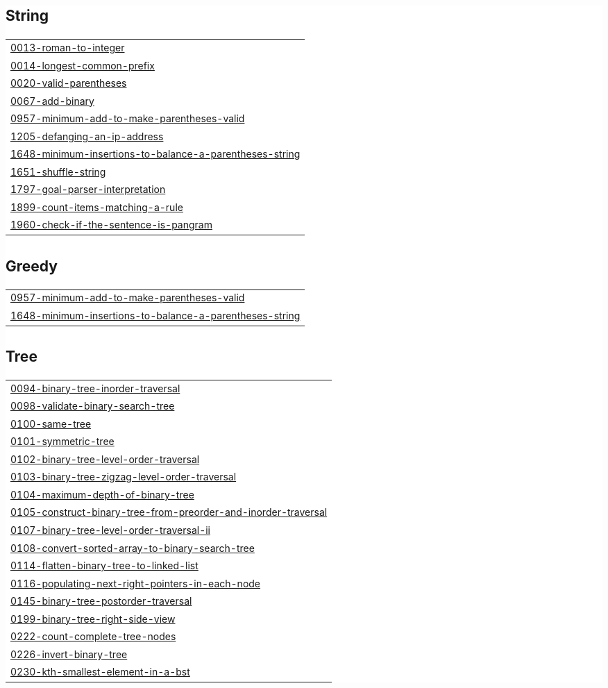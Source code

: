 ## String
|  |
| ------- |
| [0013-roman-to-integer](https://github.com/devxoshakya/leetcode/tree/master/0013-roman-to-integer) |
| [0014-longest-common-prefix](https://github.com/devxoshakya/leetcode/tree/master/0014-longest-common-prefix) |
| [0020-valid-parentheses](https://github.com/devxoshakya/leetcode/tree/master/0020-valid-parentheses) |
| [0067-add-binary](https://github.com/devxoshakya/leetcode/tree/master/0067-add-binary) |
| [0957-minimum-add-to-make-parentheses-valid](https://github.com/devxoshakya/leetcode/tree/master/0957-minimum-add-to-make-parentheses-valid) |
| [1205-defanging-an-ip-address](https://github.com/devxoshakya/leetcode/tree/master/1205-defanging-an-ip-address) |
| [1648-minimum-insertions-to-balance-a-parentheses-string](https://github.com/devxoshakya/leetcode/tree/master/1648-minimum-insertions-to-balance-a-parentheses-string) |
| [1651-shuffle-string](https://github.com/devxoshakya/leetcode/tree/master/1651-shuffle-string) |
| [1797-goal-parser-interpretation](https://github.com/devxoshakya/leetcode/tree/master/1797-goal-parser-interpretation) |
| [1899-count-items-matching-a-rule](https://github.com/devxoshakya/leetcode/tree/master/1899-count-items-matching-a-rule) |
| [1960-check-if-the-sentence-is-pangram](https://github.com/devxoshakya/leetcode/tree/master/1960-check-if-the-sentence-is-pangram) |
## Greedy
|  |
| ------- |
| [0957-minimum-add-to-make-parentheses-valid](https://github.com/devxoshakya/leetcode/tree/master/0957-minimum-add-to-make-parentheses-valid) |
| [1648-minimum-insertions-to-balance-a-parentheses-string](https://github.com/devxoshakya/leetcode/tree/master/1648-minimum-insertions-to-balance-a-parentheses-string) |
## Tree
|  |
| ------- |
| [0094-binary-tree-inorder-traversal](https://github.com/devxoshakya/leetcode/tree/master/0094-binary-tree-inorder-traversal) |
| [0098-validate-binary-search-tree](https://github.com/devxoshakya/leetcode/tree/master/0098-validate-binary-search-tree) |
| [0100-same-tree](https://github.com/devxoshakya/leetcode/tree/master/0100-same-tree) |
| [0101-symmetric-tree](https://github.com/devxoshakya/leetcode/tree/master/0101-symmetric-tree) |
| [0102-binary-tree-level-order-traversal](https://github.com/devxoshakya/leetcode/tree/master/0102-binary-tree-level-order-traversal) |
| [0103-binary-tree-zigzag-level-order-traversal](https://github.com/devxoshakya/leetcode/tree/master/0103-binary-tree-zigzag-level-order-traversal) |
| [0104-maximum-depth-of-binary-tree](https://github.com/devxoshakya/leetcode/tree/master/0104-maximum-depth-of-binary-tree) |
| [0105-construct-binary-tree-from-preorder-and-inorder-traversal](https://github.com/devxoshakya/leetcode/tree/master/0105-construct-binary-tree-from-preorder-and-inorder-traversal) |
| [0107-binary-tree-level-order-traversal-ii](https://github.com/devxoshakya/leetcode/tree/master/0107-binary-tree-level-order-traversal-ii) |
| [0108-convert-sorted-array-to-binary-search-tree](https://github.com/devxoshakya/leetcode/tree/master/0108-convert-sorted-array-to-binary-search-tree) |
| [0114-flatten-binary-tree-to-linked-list](https://github.com/devxoshakya/leetcode/tree/master/0114-flatten-binary-tree-to-linked-list) |
| [0116-populating-next-right-pointers-in-each-node](https://github.com/devxoshakya/leetcode/tree/master/0116-populating-next-right-pointers-in-each-node) |
| [0145-binary-tree-postorder-traversal](https://github.com/devxoshakya/leetcode/tree/master/0145-binary-tree-postorder-traversal) |
| [0199-binary-tree-right-side-view](https://github.com/devxoshakya/leetcode/tree/master/0199-binary-tree-right-side-view) |
| [0222-count-complete-tree-nodes](https://github.com/devxoshakya/leetcode/tree/master/0222-count-complete-tree-nodes) |
| [0226-invert-binary-tree](https://github.com/devxoshakya/leetcode/tree/master/0226-invert-binary-tree) |
| [0230-kth-smallest-element-in-a-bst](https://github.com/devxoshakya/leetcode/tree/master/0230-kth-smallest-element-in-a-bst) |